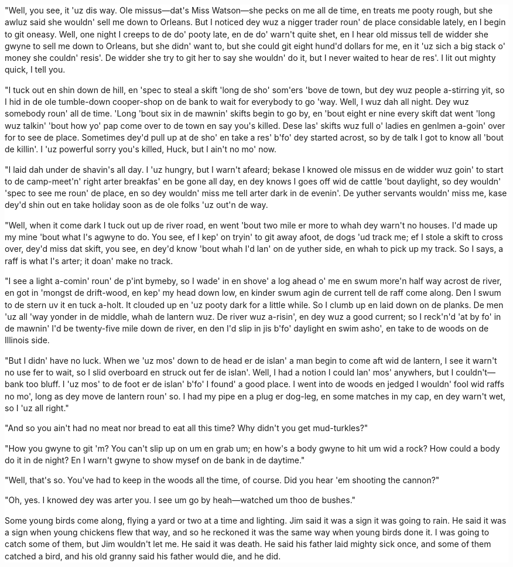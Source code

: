 "Well, you see, it 'uz dis way.  Ole missus—dat's Miss Watson—she pecks on me all de time, en treats me pooty rough, but she awluz said she wouldn' sell me down to Orleans.  But I noticed dey wuz a nigger trader roun' de place considable lately, en I begin to git oneasy.  Well, one night I creeps to de do' pooty late, en de do' warn't quite shet, en I hear old missus tell de widder she gwyne to sell me down to Orleans, but she didn' want to, but she could git eight hund'd dollars for me, en it 'uz sich a big stack o' money she couldn' resis'.  De widder she try to git her to say she wouldn' do it, but I never waited to hear de res'.  I lit out mighty quick, I tell you.

"I tuck out en shin down de hill, en 'spec to steal a skift 'long de sho' som'ers 'bove de town, but dey wuz people a-stirring yit, so I hid in de ole tumble-down cooper-shop on de bank to wait for everybody to go 'way. Well, I wuz dah all night.  Dey wuz somebody roun' all de time.  'Long 'bout six in de mawnin' skifts begin to go by, en 'bout eight er nine every skift dat went 'long wuz talkin' 'bout how yo' pap come over to de town en say you's killed.  Dese las' skifts wuz full o' ladies en genlmen a-goin' over for to see de place.  Sometimes dey'd pull up at de sho' en take a res' b'fo' dey started acrost, so by de talk I got to know all 'bout de killin'.  I 'uz powerful sorry you's killed, Huck, but I ain't no mo' now.

"I laid dah under de shavin's all day.  I 'uz hungry, but I warn't afeard; bekase I knowed ole missus en de widder wuz goin' to start to de camp-meet'n' right arter breakfas' en be gone all day, en dey knows I goes off wid de cattle 'bout daylight, so dey wouldn' 'spec to see me roun' de place, en so dey wouldn' miss me tell arter dark in de evenin'. De yuther servants wouldn' miss me, kase dey'd shin out en take holiday soon as de ole folks 'uz out'n de way.

"Well, when it come dark I tuck out up de river road, en went 'bout two mile er more to whah dey warn't no houses.  I'd made up my mine 'bout what I's agwyne to do.  You see, ef I kep' on tryin' to git away afoot, de dogs 'ud track me; ef I stole a skift to cross over, dey'd miss dat skift, you see, en dey'd know 'bout whah I'd lan' on de yuther side, en whah to pick up my track.  So I says, a raff is what I's arter; it doan' make no track.

"I see a light a-comin' roun' de p'int bymeby, so I wade' in en shove' a log ahead o' me en swum more'n half way acrost de river, en got in 'mongst de drift-wood, en kep' my head down low, en kinder swum agin de current tell de raff come along.  Den I swum to de stern uv it en tuck a-holt.  It clouded up en 'uz pooty dark for a little while.  So I clumb up en laid down on de planks.  De men 'uz all 'way yonder in de middle, whah de lantern wuz.  De river wuz a-risin', en dey wuz a good current; so I reck'n'd 'at by fo' in de mawnin' I'd be twenty-five mile down de river, en den I'd slip in jis b'fo' daylight en swim asho', en take to de woods on de Illinois side.

"But I didn' have no luck.  When we 'uz mos' down to de head er de islan' a man begin to come aft wid de lantern, I see it warn't no use fer to wait, so I slid overboard en struck out fer de islan'.  Well, I had a notion I could lan' mos' anywhers, but I couldn't—bank too bluff.  I 'uz mos' to de foot er de islan' b'fo' I found' a good place.  I went into de woods en jedged I wouldn' fool wid raffs no mo', long as dey move de lantern roun' so.  I had my pipe en a plug er dog-leg, en some matches in my cap, en dey warn't wet, so I 'uz all right."

"And so you ain't had no meat nor bread to eat all this time?  Why didn't you get mud-turkles?"

"How you gwyne to git 'm?  You can't slip up on um en grab um; en how's a body gwyne to hit um wid a rock?  How could a body do it in de night?  En I warn't gwyne to show mysef on de bank in de daytime."

"Well, that's so.  You've had to keep in the woods all the time, of course. Did you hear 'em shooting the cannon?"

"Oh, yes.  I knowed dey was arter you.  I see um go by heah—watched um thoo de bushes."

Some young birds come along, flying a yard or two at a time and lighting. Jim said it was a sign it was going to rain.  He said it was a sign when young chickens flew that way, and so he reckoned it was the same way when young birds done it.  I was going to catch some of them, but Jim wouldn't let me.  He said it was death.  He said his father laid mighty sick once, and some of them catched a bird, and his old granny said his father would die, and he did.
